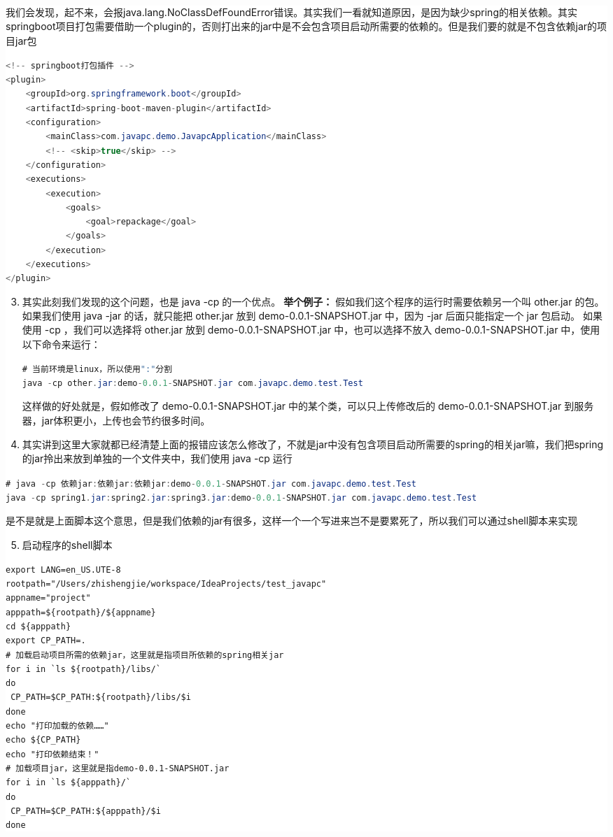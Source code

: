 我们会发现，起不来，会报java.lang.NoClassDefFoundError错误。其实我们一看就知道原因，是因为缺少spring的相关依赖。其实springboot项目打包需要借助一个plugin的，否则打出来的jar中是不会包含项目启动所需要的依赖的。但是我们要的就是不包含依赖jar的项目jar包

```java
<!-- springboot打包插件 -->
<plugin>
    <groupId>org.springframework.boot</groupId>
    <artifactId>spring-boot-maven-plugin</artifactId>
    <configuration>
        <mainClass>com.javapc.demo.JavapcApplication</mainClass>
        <!-- <skip>true</skip> -->
    </configuration>
    <executions>
        <execution>
            <goals>
                <goal>repackage</goal>
            </goals>
        </execution>
    </executions>
</plugin>
```

3. 其实此刻我们发现的这个问题，也是 java -cp 的一个优点。
   **举个例子：**
   假如我们这个程序的运行时需要依赖另一个叫 other.jar 的包。
   如果我们使用 java -jar 的话，就只能把 other.jar 放到 demo-0.0.1-SNAPSHOT.jar 中，因为 -jar 后面只能指定一个 jar 包启动。
   如果使用 -cp ，我们可以选择将 other.jar 放到 demo-0.0.1-SNAPSHOT.jar 中，也可以选择不放入 demo-0.0.1-SNAPSHOT.jar 中，使用以下命令来运行：

   ```java
   # 当前环境是linux，所以使用":"分割
   java -cp other.jar:demo-0.0.1-SNAPSHOT.jar com.javapc.demo.test.Test
   ```

   这样做的好处就是，假如修改了 demo-0.0.1-SNAPSHOT.jar 中的某个类，可以只上传修改后的 demo-0.0.1-SNAPSHOT.jar 到服务器，jar体积更小，上传也会节约很多时间。

4. 其实讲到这里大家就都已经清楚上面的报错应该怎么修改了，不就是jar中没有包含项目启动所需要的spring的相关jar嘛，我们把spring的jar拎出来放到单独的一个文件夹中，我们使用 java -cp 运行

```java
# java -cp 依赖jar:依赖jar:依赖jar:demo-0.0.1-SNAPSHOT.jar com.javapc.demo.test.Test
java -cp spring1.jar:spring2.jar:spring3.jar:demo-0.0.1-SNAPSHOT.jar com.javapc.demo.test.Test
```

是不是就是上面脚本这个意思，但是我们依赖的jar有很多，这样一个一个写进来岂不是要累死了，所以我们可以通过shell脚本来实现

5. 启动程序的shell脚本

```shell
export LANG=en_US.UTE-8
rootpath="/Users/zhishengjie/workspace/IdeaProjects/test_javapc"
appname="project"
apppath=${rootpath}/${appname}
cd ${apppath}
export CP_PATH=.
# 加载启动项目所需的依赖jar，这里就是指项目所依赖的spring相关jar
for i in `ls ${rootpath}/libs/`
do
 CP_PATH=$CP_PATH:${rootpath}/libs/$i
done
echo "打印加载的依赖……"
echo ${CP_PATH}
echo "打印依赖结束！"
# 加载项目jar，这里就是指demo-0.0.1-SNAPSHOT.jar
for i in `ls ${apppath}/`
do
 CP_PATH=$CP_PATH:${apppath}/$i
done
```